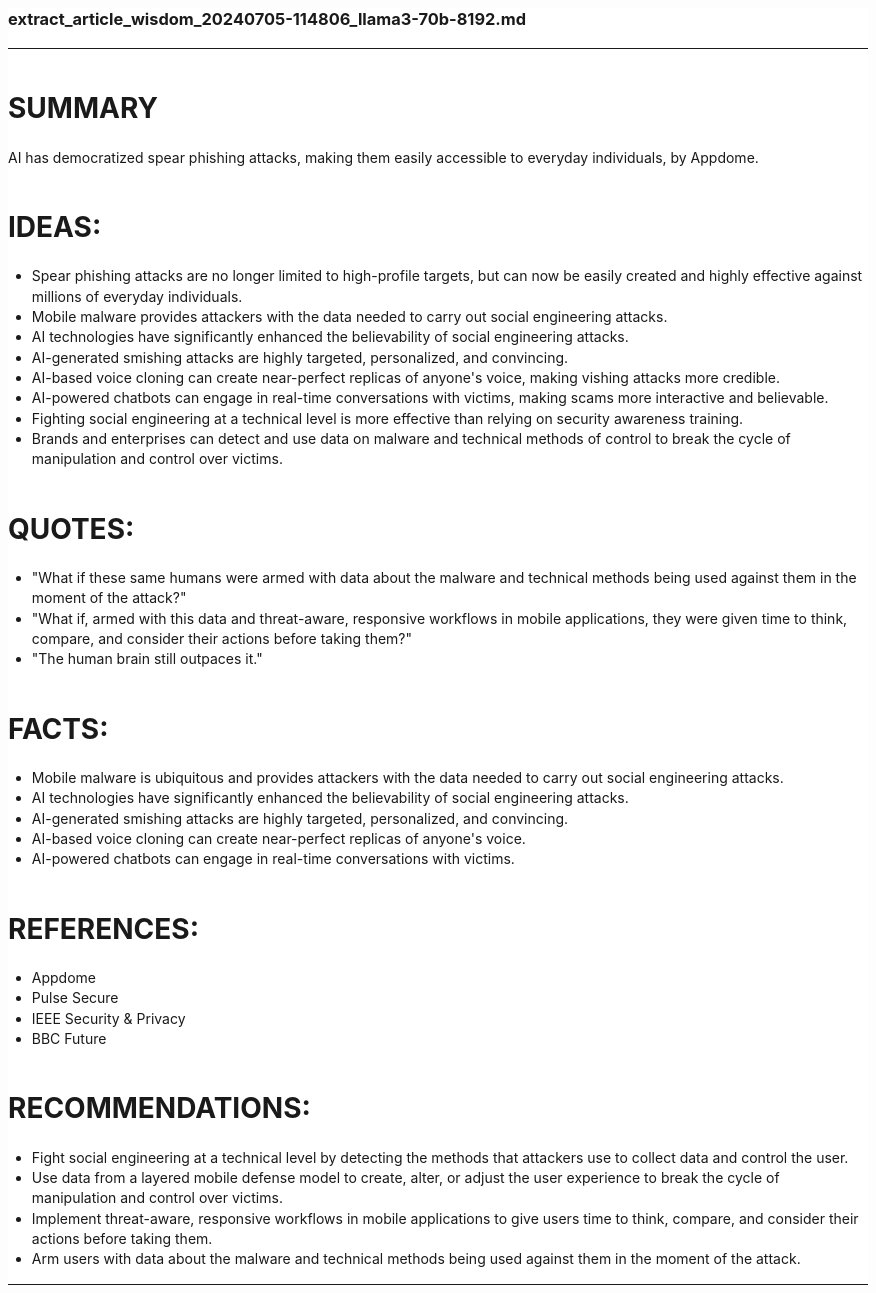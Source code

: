 
### extract_article_wisdom_20240705-114806_llama3-70b-8192.md
---
# SUMMARY
AI has democratized spear phishing attacks, making them easily accessible to everyday individuals, by Appdome.

# IDEAS:
* Spear phishing attacks are no longer limited to high-profile targets, but can now be easily created and highly effective against millions of everyday individuals.
* Mobile malware provides attackers with the data needed to carry out social engineering attacks.
* AI technologies have significantly enhanced the believability of social engineering attacks.
* AI-generated smishing attacks are highly targeted, personalized, and convincing.
* AI-based voice cloning can create near-perfect replicas of anyone's voice, making vishing attacks more credible.
* AI-powered chatbots can engage in real-time conversations with victims, making scams more interactive and believable.
* Fighting social engineering at a technical level is more effective than relying on security awareness training.
* Brands and enterprises can detect and use data on malware and technical methods of control to break the cycle of manipulation and control over victims.

# QUOTES:
* "What if these same humans were armed with data about the malware and technical methods being used against them in the moment of the attack?"
* "What if, armed with this data and threat-aware, responsive workflows in mobile applications, they were given time to think, compare, and consider their actions before taking them?"
* "The human brain still outpaces it."

# FACTS:
* Mobile malware is ubiquitous and provides attackers with the data needed to carry out social engineering attacks.
* AI technologies have significantly enhanced the believability of social engineering attacks.
* AI-generated smishing attacks are highly targeted, personalized, and convincing.
* AI-based voice cloning can create near-perfect replicas of anyone's voice.
* AI-powered chatbots can engage in real-time conversations with victims.

# REFERENCES:
* Appdome
* Pulse Secure
* IEEE Security & Privacy
* BBC Future

# RECOMMENDATIONS:
* Fight social engineering at a technical level by detecting the methods that attackers use to collect data and control the user.
* Use data from a layered mobile defense model to create, alter, or adjust the user experience to break the cycle of manipulation and control over victims.
* Implement threat-aware, responsive workflows in mobile applications to give users time to think, compare, and consider their actions before taking them.
* Arm users with data about the malware and technical methods being used against them in the moment of the attack.

---